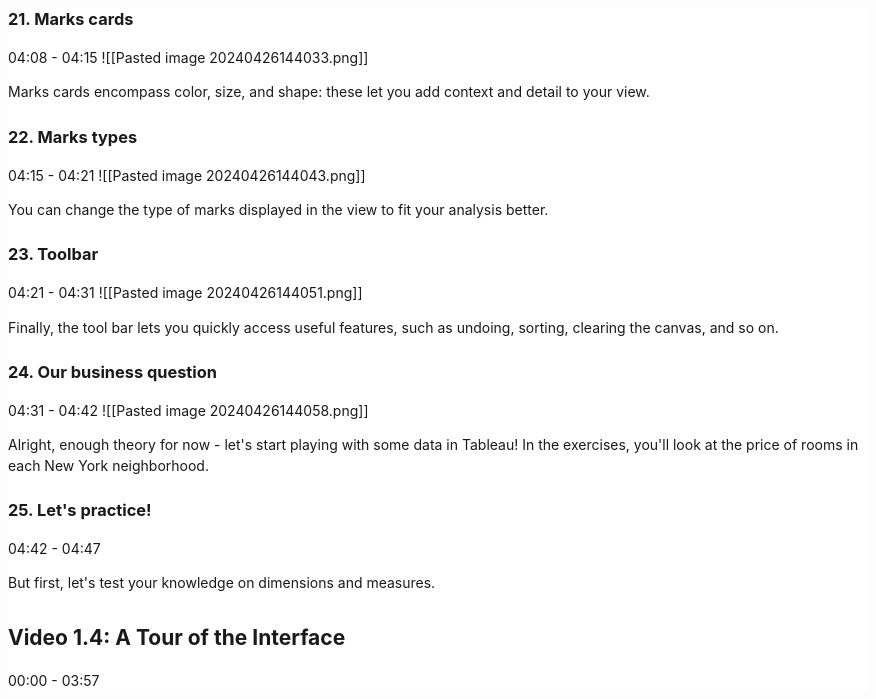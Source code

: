 ### 21. Marks cards

04:08 - 04:15
![[Pasted image 20240426144033.png]]

Marks cards encompass color, size, and shape: these let you add context and detail to your view.

### 22. Marks types

04:15 - 04:21
![[Pasted image 20240426144043.png]]

You can change the type of marks displayed in the view to fit your analysis better.

### 23. Toolbar

04:21 - 04:31
![[Pasted image 20240426144051.png]]

Finally, the tool bar lets you quickly access useful features, such as undoing, sorting, clearing the canvas, and so on.

### 24. Our business question

04:31 - 04:42
![[Pasted image 20240426144058.png]]

Alright, enough theory for now - let's start playing with some data in Tableau! In the exercises, you'll look at the price of rooms in each New York neighborhood.

### 25. Let's practice!

04:42 - 04:47

But first, let's test your knowledge on dimensions and measures.

## Video 1.4: A Tour of the Interface

00:00 - 03:57
